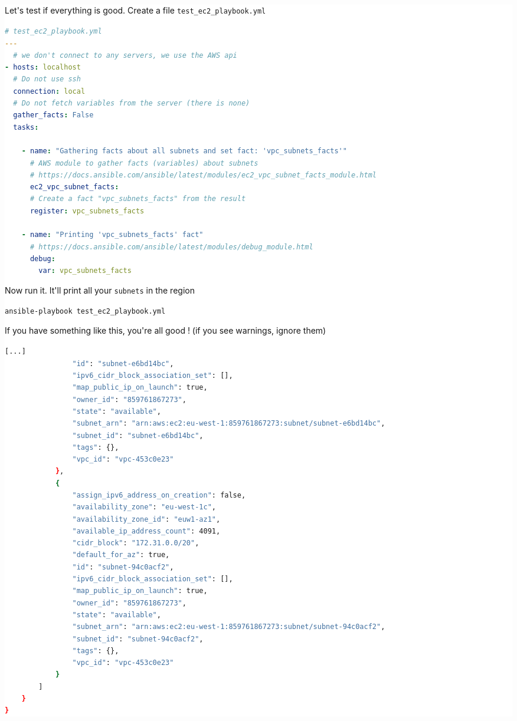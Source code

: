 Let's test if everything is good. Create a file `test_ec2_playbook.yml`

```yaml
# test_ec2_playbook.yml
---
  # we don't connect to any servers, we use the AWS api
- hosts: localhost
  # Do not use ssh
  connection: local
  # Do not fetch variables from the server (there is none)
  gather_facts: False
  tasks:

    - name: "Gathering facts about all subnets and set fact: 'vpc_subnets_facts'"
      # AWS module to gather facts (variables) about subnets
      # https://docs.ansible.com/ansible/latest/modules/ec2_vpc_subnet_facts_module.html
      ec2_vpc_subnet_facts:
      # Create a fact "vpc_subnets_facts" from the result
      register: vpc_subnets_facts

    - name: "Printing 'vpc_subnets_facts' fact"
      # https://docs.ansible.com/ansible/latest/modules/debug_module.html
      debug:
        var: vpc_subnets_facts

```

Now run it. It'll print all your `subnets` in the region

```bash
ansible-playbook test_ec2_playbook.yml
```

If you have something like this, you're all good ! (if you see warnings, ignore them)

```bash
[...]
                "id": "subnet-e6bd14bc",
                "ipv6_cidr_block_association_set": [],
                "map_public_ip_on_launch": true,
                "owner_id": "859761867273",
                "state": "available",
                "subnet_arn": "arn:aws:ec2:eu-west-1:859761867273:subnet/subnet-e6bd14bc",
                "subnet_id": "subnet-e6bd14bc",
                "tags": {},
                "vpc_id": "vpc-453c0e23"
            },
            {
                "assign_ipv6_address_on_creation": false,
                "availability_zone": "eu-west-1c",
                "availability_zone_id": "euw1-az1",
                "available_ip_address_count": 4091,
                "cidr_block": "172.31.0.0/20",
                "default_for_az": true,
                "id": "subnet-94c0acf2",
                "ipv6_cidr_block_association_set": [],
                "map_public_ip_on_launch": true,
                "owner_id": "859761867273",
                "state": "available",
                "subnet_arn": "arn:aws:ec2:eu-west-1:859761867273:subnet/subnet-94c0acf2",
                "subnet_id": "subnet-94c0acf2",
                "tags": {},
                "vpc_id": "vpc-453c0e23"
            }
        ]
    }
}
```